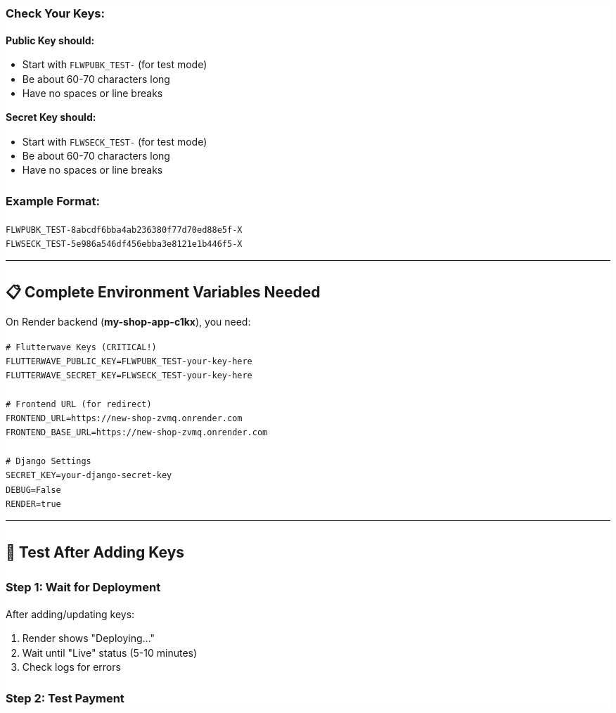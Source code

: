 ### Check Your Keys:

**Public Key should:**
- Start with `FLWPUBK_TEST-` (for test mode)
- Be about 60-70 characters long
- Have no spaces or line breaks

**Secret Key should:**
- Start with `FLWSECK_TEST-` (for test mode)
- Be about 60-70 characters long
- Have no spaces or line breaks

### Example Format:

```
FLWPUBK_TEST-8abcdf6bba4ab236380f77d70ed88e5f-X
FLWSECK_TEST-5e986a546df456ebba3e8121e1b446f5-X
```

---

## 📋 Complete Environment Variables Needed

On Render backend (**my-shop-app-c1kx**), you need:

```env
# Flutterwave Keys (CRITICAL!)
FLUTTERWAVE_PUBLIC_KEY=FLWPUBK_TEST-your-key-here
FLUTTERWAVE_SECRET_KEY=FLWSECK_TEST-your-key-here

# Frontend URL (for redirect)
FRONTEND_URL=https://new-shop-zvmq.onrender.com
FRONTEND_BASE_URL=https://new-shop-zvmq.onrender.com

# Django Settings
SECRET_KEY=your-django-secret-key
DEBUG=False
RENDER=true
```

---

## 🧪 Test After Adding Keys

### Step 1: Wait for Deployment

After adding/updating keys:
1. Render shows "Deploying..."
2. Wait until "Live" status (5-10 minutes)
3. Check logs for errors

### Step 2: Test Payment
